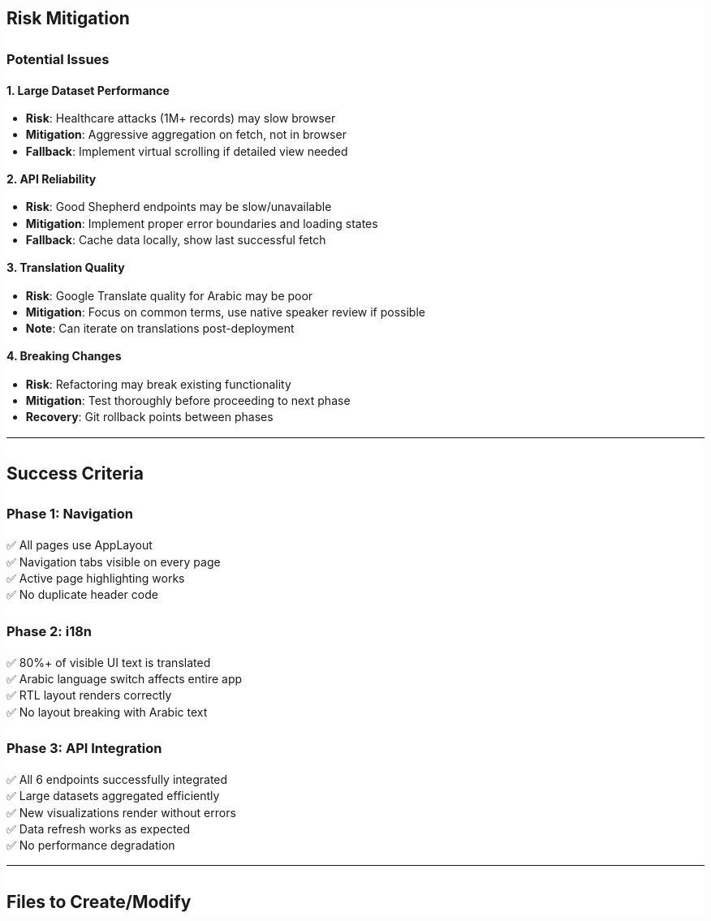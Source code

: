 
## Risk Mitigation

### Potential Issues

**1. Large Dataset Performance**
- **Risk**: Healthcare attacks (1M+ records) may slow browser
- **Mitigation**: Aggressive aggregation on fetch, not in browser
- **Fallback**: Implement virtual scrolling if detailed view needed

**2. API Reliability**
- **Risk**: Good Shepherd endpoints may be slow/unavailable
- **Mitigation**: Implement proper error boundaries and loading states
- **Fallback**: Cache data locally, show last successful fetch

**3. Translation Quality**
- **Risk**: Google Translate quality for Arabic may be poor
- **Mitigation**: Focus on common terms, use native speaker review if possible
- **Note**: Can iterate on translations post-deployment

**4. Breaking Changes**
- **Risk**: Refactoring may break existing functionality
- **Mitigation**: Test thoroughly before proceeding to next phase
- **Recovery**: Git rollback points between phases

---

## Success Criteria

### Phase 1: Navigation
✅ All pages use AppLayout  
✅ Navigation tabs visible on every page  
✅ Active page highlighting works  
✅ No duplicate header code

### Phase 2: i18n
✅ 80%+ of visible UI text is translated  
✅ Arabic language switch affects entire app  
✅ RTL layout renders correctly  
✅ No layout breaking with Arabic text

### Phase 3: API Integration
✅ All 6 endpoints successfully integrated  
✅ Large datasets aggregated efficiently  
✅ New visualizations render without errors  
✅ Data refresh works as expected  
✅ No performance degradation

---

## Files to Create/Modify
